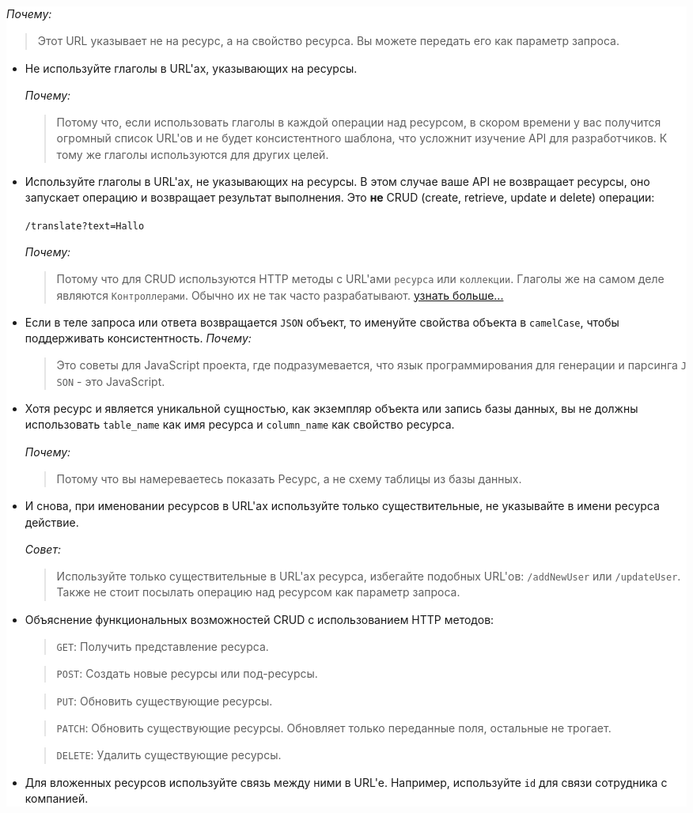   _Почему:_

  > Этот URL указывает не на ресурс, а на свойство ресурса. Вы можете передать его как параметр запроса.

- Не используйте глаголы в URL'ах, указывающих на ресурсы.

  _Почему:_

  > Потому что, если использовать глаголы в каждой операции над ресурсом, в скором времени у вас получится огромный список URL'ов и не будет консистентного шаблона, что усложнит изучение API для разработчиков. К тому же глаголы используются для других целей.

- Используйте глаголы в URL'ах, не указывающих на ресурсы. В этом случае ваше API не возвращает ресурсы, оно запускает операцию и возвращает результат выполнения. Это **не** CRUD (create, retrieve, update и delete) операции:

  ```
  /translate?text=Hallo
  ```

  _Почему:_

  > Потому что для CRUD используются HTTP методы с URL'ами `ресурса` или `коллекции`. Глаголы же на самом деле являются `Контроллерами`. Обычно их не так часто разрабатывают. [узнать больше...](https://byrondover.github.io/post/restful-api-guidelines/#controller)

- Если в теле запроса или ответа возвращается `JSON` объект, то именуйте свойства объекта в `camelCase`, чтобы поддерживать консистентность.
  _Почему:_
  > Это советы для JavaScript проекта, где подразумевается, что язык программирования для генерации и парсинга `JSON` - это JavaScript.
- Хотя ресурс и является уникальной сущностью, как экземпляр объекта или запись базы данных, вы не должны использовать `table_name` как имя ресурса и `column_name` как свойство ресурса.

  _Почему:_

  > Потому что вы намереваетесь показать Ресурс, а не схему таблицы из базы данных.

- И снова, при именовании ресурсов в URL'ах используйте только существительные, не указывайте в имени ресурса действие.

  _Совет:_

  > Используйте только существительные в URL'ах ресурса, избегайте подобных URL'ов: `/addNewUser` или `/updateUser`. Также не стоит посылать операцию над ресурсом как параметр запроса.

- Объяснение функциональных возможностей CRUD с использованием HTTP методов:

  > `GET`: Получить представление ресурса.

  > `POST`: Создать новые ресурсы или под-ресурсы.

  > `PUT`: Обновить существующие ресурсы.

  > `PATCH`: Обновить существующие ресурсы. Обновляет только переданные поля, остальные не трогает.

  > `DELETE`: Удалить существующие ресурсы.

- Для вложенных ресурсов используйте связь между ними в URL'е. Например, используйте `id` для связи сотрудника с компанией.
